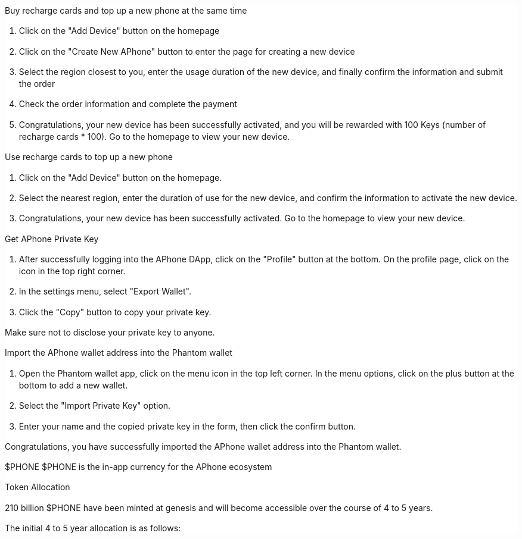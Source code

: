 

Buy recharge cards and top up a new phone at the same time
1. Click on the "Add Device" button on the homepage

2. Click on the "Create New APhone" button to enter the page for creating a new device

3. Select the region closest to you, enter the usage duration of the new device, and finally confirm the information and submit the order

4. Check the order information and complete the payment

5. Congratulations, your new device has been successfully activated, and you will be rewarded with 100 Keys (number of recharge cards * 100). Go to the homepage to view your new device.



Use recharge cards to top up a new phone
1. Click on the "Add Device" button on the homepage.

2. Select the nearest region, enter the duration of use for the new device, and confirm the information to activate the new device.

3. Congratulations, your new device has been successfully activated. Go to the homepage to view your new device.



Get APhone Private Key
1. After successfully logging into the APhone DApp, click on the "Profile" button at the bottom. On the profile page, click on the  icon in the top right corner.


2. In the settings menu, select "Export Wallet". 


3. Click the "Copy" button to copy your private key. 

Make sure not to disclose your private key to anyone.


Import the APhone wallet address into the Phantom wallet
1. Open the Phantom wallet app, click on the menu icon in the top left corner. In the menu options, click on the plus button at the bottom to add a new wallet. 


2. Select the "Import Private Key" option.


3. Enter your name and the copied private key in the form, then click the confirm button. 



Congratulations, you have successfully imported the APhone wallet address into the Phantom wallet.



$PHONE
$PHONE is the in-app currency for the APhone ecosystem

Token Allocation

210 billion $PHONE have been minted at genesis and will become accessible over the course of 4 to 5 years.

The initial 4 to 5 year allocation is as follows:
